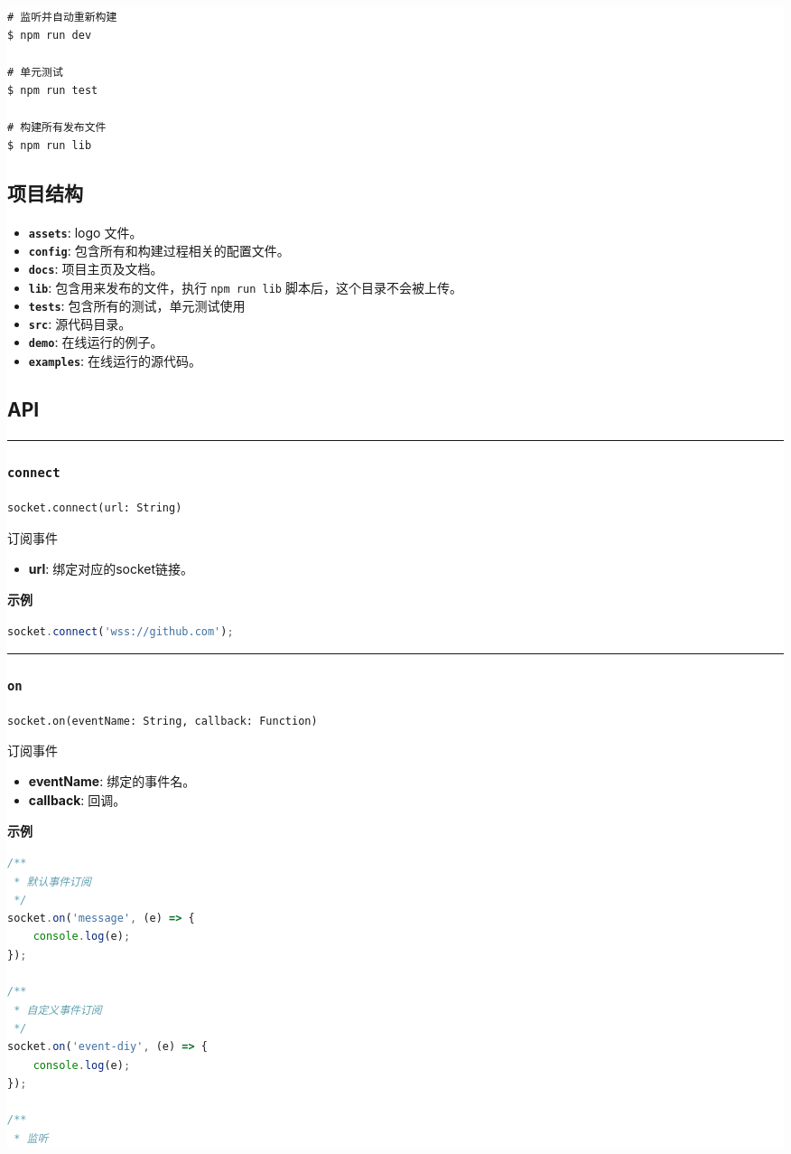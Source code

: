 ```shell
# 监听并自动重新构建
$ npm run dev

# 单元测试
$ npm run test

# 构建所有发布文件
$ npm run lib
```

## 项目结构
+ **`assets`**: logo 文件。
+ **`config`**: 包含所有和构建过程相关的配置文件。
+ **`docs`**: 项目主页及文档。
+ **`lib`**: 包含用来发布的文件，执行 `npm run lib` 脚本后，这个目录不会被上传。
+ **`tests`**: 包含所有的测试，单元测试使用
+ **`src`**: 源代码目录。
+ **`demo`**: 在线运行的例子。
+ **`examples`**: 在线运行的源代码。

## API

---

### `connect` 

`socket.connect(url: String)`

订阅事件

+ **url**: 绑定对应的socket链接。

**示例**
```javascript
socket.connect('wss://github.com');
```

---

### `on` 

`socket.on(eventName: String, callback: Function)`

订阅事件

+ **eventName**: 绑定的事件名。
+ **callback**: 回调。

**示例**
```javascript
/**
 * 默认事件订阅
 */
socket.on('message', (e) => {
	console.log(e);
});

/**
 * 自定义事件订阅
 */
socket.on('event-diy', (e) => {
	console.log(e);
});

/**
 * 监听
```